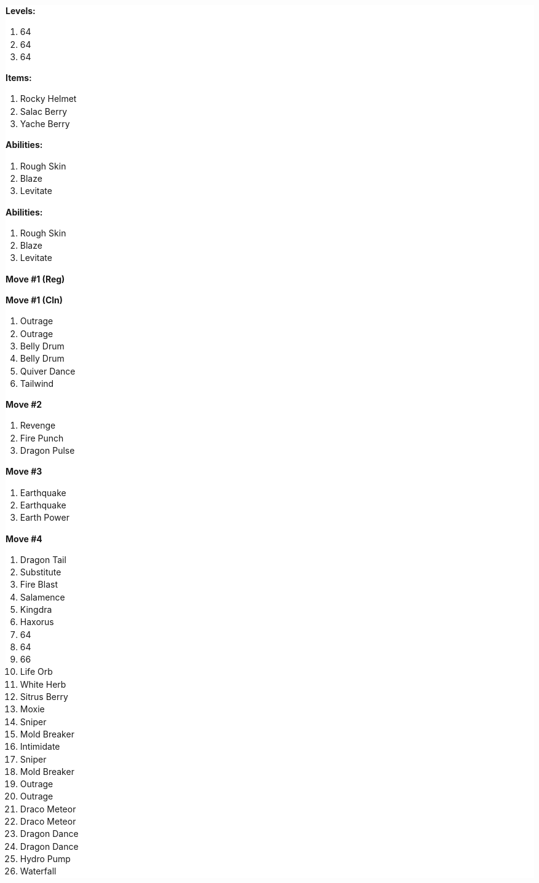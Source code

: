 <b>Levels:</b>
1. 64
2. 64
3. 64

<b>Items:</b>
1. Rocky Helmet
2. Salac Berry
3. Yache Berry

<b>Abilities:</b>
1. Rough Skin
2. Blaze
3. Levitate

<b>Abilities:</b>
1. Rough Skin
2. Blaze
3. Levitate

<b>Move #1 (Reg)</b>

<b>Move #1 (Cln)</b>
1. Outrage
2. Outrage
3. Belly Drum
4. Belly Drum
5. Quiver Dance
6. Tailwind

<b>Move #2</b>
1. Revenge
2. Fire Punch
3. Dragon Pulse

<b>Move #3</b>
1. Earthquake
2. Earthquake
3. Earth Power

<b>Move #4</b>
1. Dragon Tail
2. Substitute
3. Fire Blast
4. Salamence
5. Kingdra
6. Haxorus
7. 64
8. 64
9. 66
10. Life Orb
11. White Herb
12. Sitrus Berry
13. Moxie
14. Sniper
15. Mold Breaker
16. Intimidate
17. Sniper
18. Mold Breaker
19. Outrage
20. Outrage
21. Draco Meteor
22. Draco Meteor
23. Dragon Dance
24. Dragon Dance
25. Hydro Pump
26. Waterfall